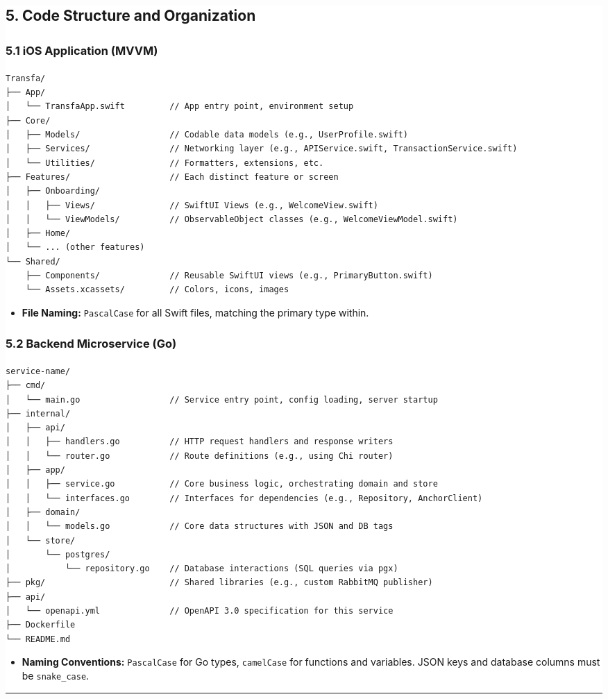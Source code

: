 
## 5. Code Structure and Organization

### 5.1 iOS Application (MVVM)
```
Transfa/
├── App/
│   └── TransfaApp.swift         // App entry point, environment setup
├── Core/
│   ├── Models/                  // Codable data models (e.g., UserProfile.swift)
│   ├── Services/                // Networking layer (e.g., APIService.swift, TransactionService.swift)
│   └── Utilities/               // Formatters, extensions, etc.
├── Features/                    // Each distinct feature or screen
│   ├── Onboarding/
│   │   ├── Views/               // SwiftUI Views (e.g., WelcomeView.swift)
│   │   └── ViewModels/          // ObservableObject classes (e.g., WelcomeViewModel.swift)
│   ├── Home/
│   └── ... (other features)
└── Shared/
    ├── Components/              // Reusable SwiftUI views (e.g., PrimaryButton.swift)
    └── Assets.xcassets/         // Colors, icons, images
```
- **File Naming:** `PascalCase` for all Swift files, matching the primary type within.

### 5.2 Backend Microservice (Go)
```
service-name/
├── cmd/
│   └── main.go                  // Service entry point, config loading, server startup
├── internal/
│   ├── api/
│   │   ├── handlers.go          // HTTP request handlers and response writers
│   │   └── router.go            // Route definitions (e.g., using Chi router)
│   ├── app/
│   │   ├── service.go           // Core business logic, orchestrating domain and store
│   │   └── interfaces.go        // Interfaces for dependencies (e.g., Repository, AnchorClient)
│   ├── domain/
│   │   └── models.go            // Core data structures with JSON and DB tags
│   └── store/
│       └── postgres/
│           └── repository.go    // Database interactions (SQL queries via pgx)
├── pkg/                         // Shared libraries (e.g., custom RabbitMQ publisher)
├── api/
│   └── openapi.yml              // OpenAPI 3.0 specification for this service
├── Dockerfile
└── README.md
```
- **Naming Conventions:** `PascalCase` for Go types, `camelCase` for functions and variables. JSON keys and database columns must be `snake_case`.

---